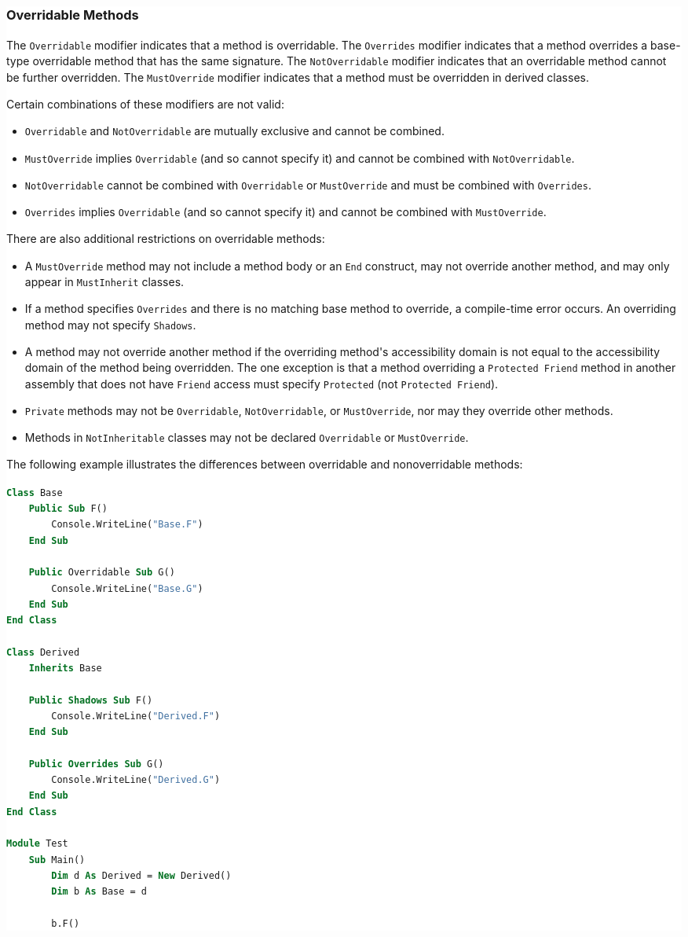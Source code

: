 
### Overridable Methods

The `Overridable` modifier indicates that a method is overridable. The `Overrides` modifier indicates that a method overrides a base-type overridable method that has the same signature. The `NotOverridable` modifier indicates that an overridable method cannot be further overridden. The `MustOverride` modifier indicates that a method must be overridden in derived classes.

Certain combinations of these modifiers are not valid:

* `Overridable` and `NotOverridable` are mutually exclusive and cannot be combined.

* `MustOverride` implies `Overridable` (and so cannot specify it) and cannot be combined with `NotOverridable`.

* `NotOverridable` cannot be combined with `Overridable` or `MustOverride` and must be combined with `Overrides`.

* `Overrides` implies `Overridable` (and so cannot specify it) and cannot be combined with `MustOverride`.

There are also additional restrictions on overridable methods:

* A `MustOverride` method may not include a method body or an `End` construct, may not override another method, and may only appear in `MustInherit` classes.

* If a method specifies `Overrides` and there is no matching base method to override, a compile-time error occurs. An overriding method may not specify `Shadows`.

* A method may not override another method if the overriding method's accessibility domain is not equal to the accessibility domain of the method being overridden. The one exception is that a method overriding a `Protected Friend` method in another assembly that does not have `Friend` access must specify `Protected` (not `Protected Friend`).

* `Private` methods may not be `Overridable`, `NotOverridable`, or `MustOverride`, nor may they override other methods.

* Methods in `NotInheritable` classes may not be declared `Overridable` or `MustOverride`.

The following example illustrates the differences between overridable and nonoverridable methods:

```vb
Class Base
    Public Sub F()
        Console.WriteLine("Base.F")
    End Sub

    Public Overridable Sub G()
        Console.WriteLine("Base.G")
    End Sub
End Class

Class Derived
    Inherits Base

    Public Shadows Sub F()
        Console.WriteLine("Derived.F")
    End Sub

    Public Overrides Sub G()
        Console.WriteLine("Derived.G")
    End Sub
End Class

Module Test
    Sub Main()
        Dim d As Derived = New Derived()
        Dim b As Base = d

        b.F()
```